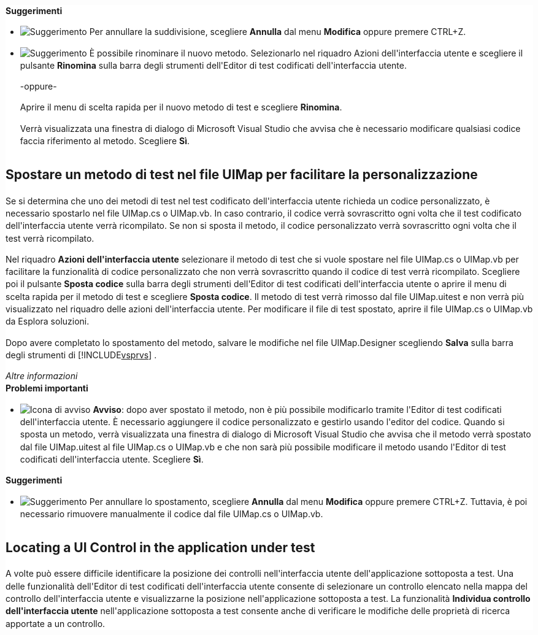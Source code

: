  **Suggerimenti**  
  
-   ![Suggerimento](../test/media/tip.png "Tip") Per annullare la suddivisione, scegliere **Annulla** dal menu **Modifica** oppure premere CTRL+Z.  
  
-   ![Suggerimento](../test/media/tip.png "Tip") È possibile rinominare il nuovo metodo. Selezionarlo nel riquadro Azioni dell'interfaccia utente e scegliere il pulsante **Rinomina** sulla barra degli strumenti dell'Editor di test codificati dell'interfaccia utente.  
  
     -oppure-  
  
     Aprire il menu di scelta rapida per il nuovo metodo di test e scegliere **Rinomina**.  
  
     Verrà visualizzata una finestra di dialogo di Microsoft Visual Studio che avvisa che è necessario modificare qualsiasi codice faccia riferimento al metodo. Scegliere **Sì**.  
  
##  <a name="CodedUITestEditor_MoveMethods"></a> Spostare un metodo di test nel file UIMap per facilitare la personalizzazione  
 Se si determina che uno dei metodi di test nel test codificato dell'interfaccia utente richieda un codice personalizzato, è necessario spostarlo nel file UIMap.cs o UIMap.vb. In caso contrario, il codice verrà sovrascritto ogni volta che il test codificato dell'interfaccia utente verrà ricompilato. Se non si sposta il metodo, il codice personalizzato verrà sovrascritto ogni volta che il test verrà ricompilato.  
  
 Nel riquadro **Azioni dell'interfaccia utente** selezionare il metodo di test che si vuole spostare nel file UIMap.cs o UIMap.vb per facilitare la funzionalità di codice personalizzato che non verrà sovrascritto quando il codice di test verrà ricompilato. Scegliere poi il pulsante **Sposta codice** sulla barra degli strumenti dell'Editor di test codificati dell'interfaccia utente o aprire il menu di scelta rapida per il metodo di test e scegliere **Sposta codice**. Il metodo di test verrà rimosso dal file UIMap.uitest e non verrà più visualizzato nel riquadro delle azioni dell'interfaccia utente. Per modificare il file di test spostato, aprire il file UIMap.cs o UIMap.vb da Esplora soluzioni.  
  
 Dopo avere completato lo spostamento del metodo, salvare le modifiche nel file UIMap.Designer scegliendo **Salva** sulla barra degli strumenti di [!INCLUDE[vsprvs](../code-quality/includes/vsprvs_md.md)] .  
  
 *Altre informazioni*  
 **Problemi importanti**  
  
-   ![Icona di avviso](../test/media/caution.gif "caution") **Avviso**: dopo aver spostato il metodo, non è più possibile modificarlo tramite l'Editor di test codificati dell'interfaccia utente. È necessario aggiungere il codice personalizzato e gestirlo usando l'editor del codice. Quando si sposta un metodo, verrà visualizzata una finestra di dialogo di Microsoft Visual Studio che avvisa che il metodo verrà spostato dal file UIMap.uitest al file UIMap.cs o UIMap.vb e che non sarà più possibile modificare il metodo usando l'Editor di test codificati dell'interfaccia utente. Scegliere **Sì**.  
  
 **Suggerimenti**  
  
-   ![Suggerimento](../test/media/tip.png "Tip") Per annullare lo spostamento, scegliere **Annulla** dal menu **Modifica** oppure premere CTRL+Z. Tuttavia, è poi necessario rimuovere manualmente il codice dal file UIMap.cs o UIMap.vb.  
  
##  <a name="CodedUITestEditor_LocateUIControl"></a> Locating a UI Control in the application under test  
 A volte può essere difficile identificare la posizione dei controlli nell'interfaccia utente dell'applicazione sottoposta a test. Una delle funzionalità dell'Editor di test codificati dell'interfaccia utente consente di selezionare un controllo elencato nella mappa del controllo dell'interfaccia utente e visualizzarne la posizione nell'applicazione sottoposta a test. La funzionalità **Individua controllo dell'interfaccia utente** nell'applicazione sottoposta a test consente anche di verificare le modifiche delle proprietà di ricerca apportate a un controllo.  
  